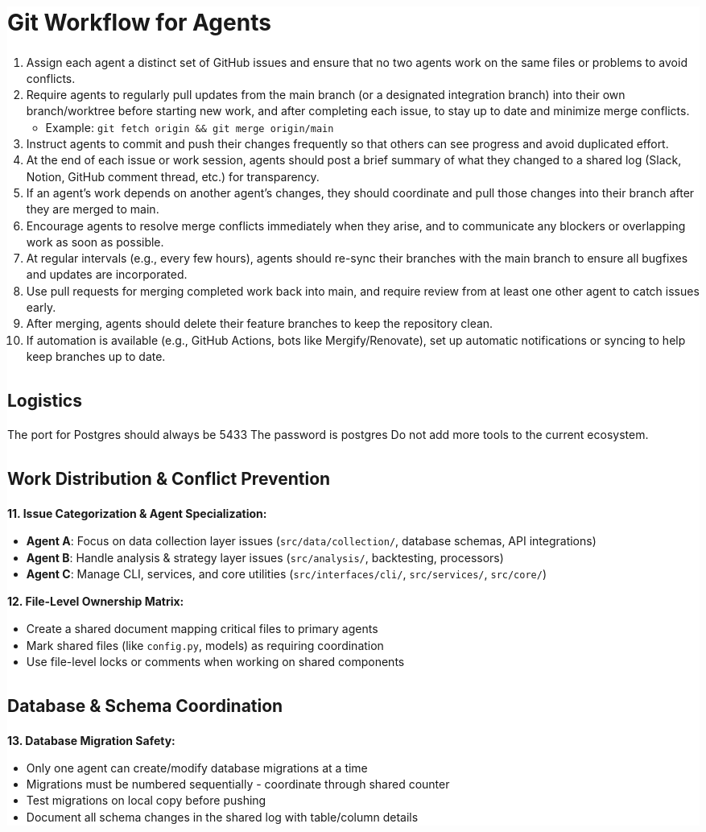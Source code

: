 # Git Workflow for Agents

1. Assign each agent a distinct set of GitHub issues and ensure that no two agents work on the same files or problems to avoid conflicts.
2. Require agents to regularly pull updates from the main branch (or a designated integration branch) into their own branch/worktree before starting new work, and after completing each issue, to stay up to date and minimize merge conflicts.
   - Example: `git fetch origin && git merge origin/main`
3. Instruct agents to commit and push their changes frequently so that others can see progress and avoid duplicated effort.
4. At the end of each issue or work session, agents should post a brief summary of what they changed to a shared log (Slack, Notion, GitHub comment thread, etc.) for transparency.
5. If an agent’s work depends on another agent’s changes, they should coordinate and pull those changes into their branch after they are merged to main.
6. Encourage agents to resolve merge conflicts immediately when they arise, and to communicate any blockers or overlapping work as soon as possible.
7. At regular intervals (e.g., every few hours), agents should re-sync their branches with the main branch to ensure all bugfixes and updates are incorporated.
8. Use pull requests for merging completed work back into main, and require review from at least one other agent to catch issues early.
9. After merging, agents should delete their feature branches to keep the repository clean.
10. If automation is available (e.g., GitHub Actions, bots like Mergify/Renovate), set up automatic notifications or syncing to help keep branches up to date.

## Logistics
The port for Postgres should always be 5433
The password is postgres
Do not add more tools to the current ecosystem.

## Work Distribution & Conflict Prevention

**11. Issue Categorization & Agent Specialization:**
- **Agent A**: Focus on data collection layer issues (`src/data/collection/`, database schemas, API integrations)
- **Agent B**: Handle analysis & strategy layer issues (`src/analysis/`, backtesting, processors)
- **Agent C**: Manage CLI, services, and core utilities (`src/interfaces/cli/`, `src/services/`, `src/core/`)

**12. File-Level Ownership Matrix:**
- Create a shared document mapping critical files to primary agents
- Mark shared files (like `config.py`, models) as requiring coordination
- Use file-level locks or comments when working on shared components

## Database & Schema Coordination

**13. Database Migration Safety:**
- Only one agent can create/modify database migrations at a time
- Migrations must be numbered sequentially - coordinate through shared counter
- Test migrations on local copy before pushing
- Document all schema changes in the shared log with table/column details
